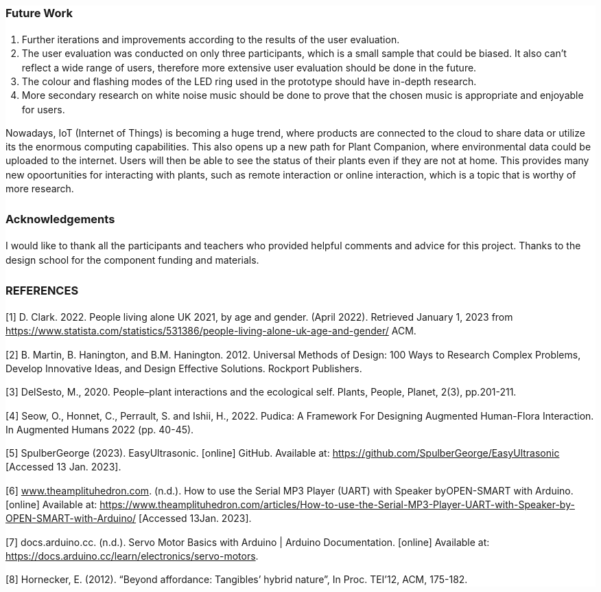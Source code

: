 ### Future Work
1. Further iterations and improvements according to the
results of the user evaluation.
2. The user evaluation was conducted on only three
participants, which is a small sample that could be biased.
It also can’t reflect a wide range of users, therefore more
extensive user evaluation should be done in the future.
3. The colour and flashing modes of the LED ring used in
the prototype should have in-depth research.
4. More secondary research on white noise music should
be done to prove that the chosen music is appropriate and
enjoyable for users.

Nowadays, IoT (Internet of Things) is becoming a huge
trend, where products are connected to the cloud to share
data or utilize its the enormous computing capabilities.
This also opens up a new path for Plant Companion,
where environmental data could be uploaded to the
internet. Users will then be able to see the status of their
plants even if they are not at home. This provides many
new opoortunities for interacting with plants, such as
remote interaction or online interaction, which is a topic
that is worthy of more research.

### Acknowledgements
I would like to thank all the participants and teachers who
provided helpful comments and advice for this project.
Thanks to the design school for the component funding
and materials.

### REFERENCES
[1] D. Clark. 2022. People living alone UK 2021, by age
and gender. (April 2022). Retrieved January 1, 2023 from
https://www.statista.com/statistics/531386/people-living-alone-uk-age-and-gender/ ACM.

[2] B. Martin, B. Hanington, and B.M. Hanington. 2012.
Universal Methods of Design: 100 Ways to Research
Complex Problems, Develop Innovative Ideas, and
Design Effective Solutions. Rockport Publishers.

[3] DelSesto, M., 2020. People–plant interactions and the
ecological self. Plants, People, Planet, 2(3), pp.201-211.

[4] Seow, O., Honnet, C., Perrault, S. and Ishii, H.,
2022. Pudica: A Framework For Designing Augmented
Human-Flora Interaction. In Augmented Humans 2022
(pp. 40-45).

[5] SpulberGeorge (2023). EasyUltrasonic. [online]
GitHub. Available at: https://github.com/SpulberGeorge/EasyUltrasonic [Accessed 13 Jan. 2023].

[6] www.theamplituhedron.com. (n.d.). How to use the Serial MP3 Player (UART) with Speaker byOPEN-SMART with Arduino. [online] Available at:
https://www.theamplituhedron.com/articles/How-to-use-the-Serial-MP3-Player-UART-with-Speaker-by-OPEN-SMART-with-Arduino/ [Accessed 13Jan. 2023].

[7] docs.arduino.cc. (n.d.). Servo Motor Basics with
Arduino | Arduino Documentation. [online] Available at:
https://docs.arduino.cc/learn/electronics/servo-motors.

[8] Hornecker, E. (2012). “Beyond affordance: Tangibles’
hybrid nature”, In Proc. TEI’12, ACM, 175-182.

